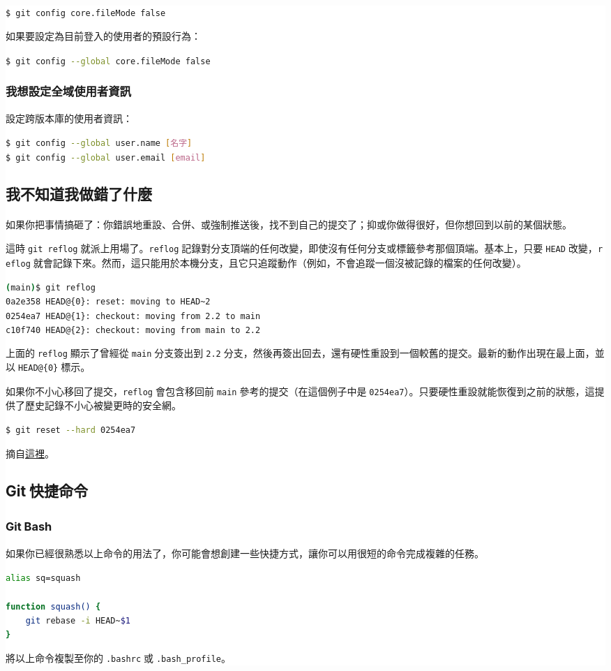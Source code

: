 ```sh
$ git config core.fileMode false
```

如果要設定為目前登入的使用者的預設行為：

```sh
$ git config --global core.fileMode false
```

### 我想設定全域使用者資訊

設定跨版本庫的使用者資訊：

```sh
$ git config --global user.name [名字]
$ git config --global user.email [email]
```

## 我不知道我做錯了什麼

如果你把事情搞砸了：你錯誤地重設、合併、或強制推送後，找不到自己的提交了；抑或你做得很好，但你想回到以前的某個狀態。

這時 `git reflog` 就派上用場了。`reflog` 記錄對分支頂端的任何改變，即使沒有任何分支或標籤參考那個頂端。基本上，只要 `HEAD` 改變，`reflog` 就會記錄下來。然而，這只能用於本機分支，且它只追蹤動作（例如，不會追蹤一個沒被記錄的檔案的任何改變）。

```sh
(main)$ git reflog
0a2e358 HEAD@{0}: reset: moving to HEAD~2
0254ea7 HEAD@{1}: checkout: moving from 2.2 to main
c10f740 HEAD@{2}: checkout: moving from main to 2.2
```

上面的 `reflog` 顯示了曾經從 `main` 分支簽出到 `2.2` 分支，然後再簽出回去，還有硬性重設到一個較舊的提交。最新的動作出現在最上面，並以 `HEAD@{0}` 標示。

如果你不小心移回了提交，`reflog` 會包含移回前 `main` 參考的提交（在這個例子中是 `0254ea7`）。只要硬性重設就能恢復到之前的狀態，這提供了歷史記錄不小心被變更時的安全網。

```sh
$ git reset --hard 0254ea7
```

摘自[這裡](https://www.atlassian.com/git/tutorials/rewriting-history/git-reflog)。

## Git 快捷命令

### Git Bash

如果你已經很熟悉以上命令的用法了，你可能會想創建一些快捷方式，讓你可以用很短的命令完成複雜的任務。

```sh
alias sq=squash

function squash() {
    git rebase -i HEAD~$1
}
```

將以上命令複製至你的 `.bashrc` 或 `.bash_profile`。
